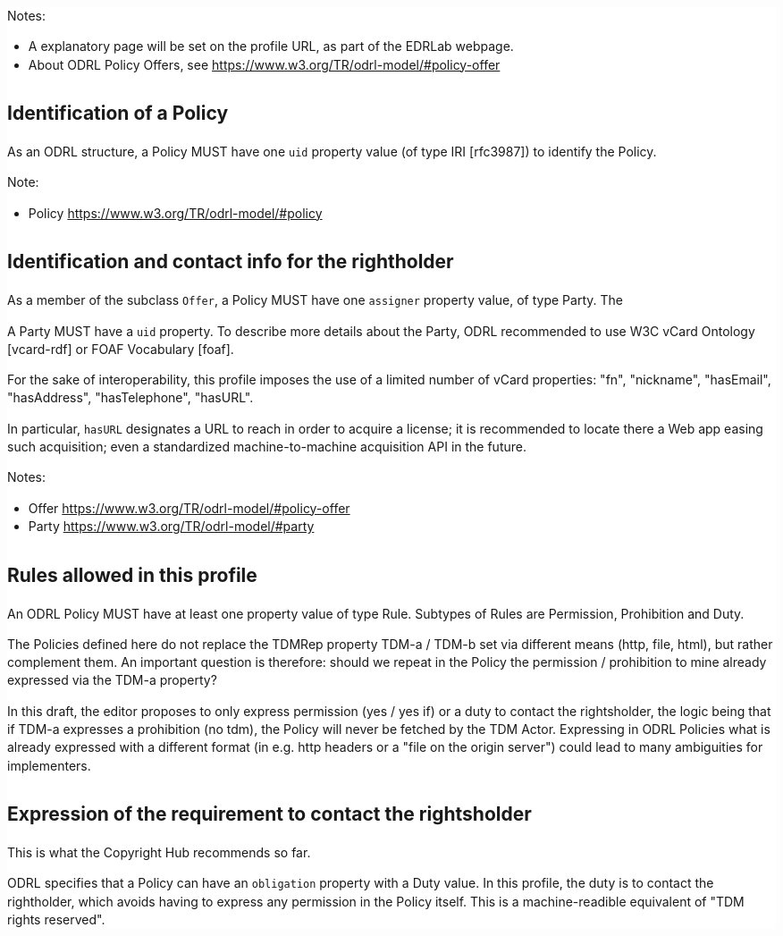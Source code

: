 Notes: 
- A explanatory page will be set on the profile URL, as part of the EDRLab webpage. 
- About ODRL Policy Offers, see https://www.w3.org/TR/odrl-model/#policy-offer


## Identification of a Policy

As an ODRL structure, a Policy MUST have one `uid` property value (of type IRI [rfc3987]) to identify the Policy.

Note:
- Policy https://www.w3.org/TR/odrl-model/#policy

## Identification and contact info for the rightholder

As a member of the subclass `Offer`, a Policy MUST have one `assigner` property value, of type Party. 
The 

A Party MUST have a `uid` property. To describe more details about the Party, ODRL recommended to use W3C vCard Ontology [vcard-rdf] or FOAF Vocabulary [foaf]. 

For the sake of interoperability, this profile imposes the use of a limited number of vCard properties: "fn", "nickname", "hasEmail", "hasAddress", "hasTelephone", "hasURL".

In particular, `hasURL` designates a URL to reach in order to acquire a license; it is recommended to locate there a Web app easing such acquisition; even a standardized machine-to-machine acquisition API in the future. 

Notes:
- Offer https://www.w3.org/TR/odrl-model/#policy-offer
- Party https://www.w3.org/TR/odrl-model/#party 

## Rules allowed in this profile

An ODRL Policy MUST have at least one property value of type Rule. Subtypes of Rules are Permission, Prohibition and Duty. 

The Policies defined here do not replace the TDMRep property TDM-a / TDM-b set via different means (http, file, html), but rather complement them. An important question is therefore: should we repeat in the Policy the permission / prohibition to mine already expressed via the TDM-a property? 

In this draft, the editor proposes to only express permission (yes / yes if) or a duty to contact the rightsholder, the logic being that if TDM-a expresses a prohibition (no tdm), the Policy will never be fetched by the TDM Actor. Expressing in ODRL Policies what is already expressed with a different format (in e.g. http headers or a "file on the origin server") could lead to many ambiguities for implementers.

## Expression of the requirement to contact the rightsholder

This is what the Copyright Hub recommends so far. 

ODRL specifies that a Policy can have an `obligation` property with a Duty value. In this profile, the duty is to contact the rightholder, which avoids having to express any permission in the Policy itself. This is a machine-readible equivalent of "TDM rights reserved". 
